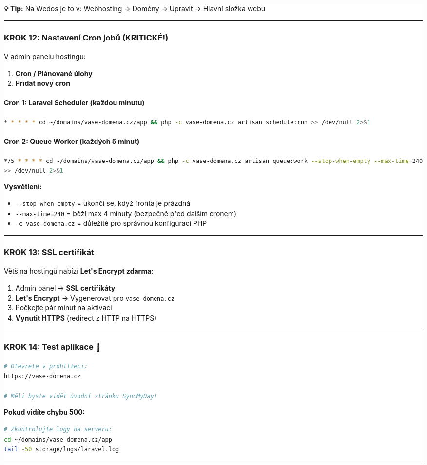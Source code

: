 **💡 Tip:** Na Wedos je to v: Webhosting → Domény → Upravit → Hlavní složka webu

---

### KROK 12: Nastavení Cron jobů (KRITICKÉ!)

V admin panelu hostingu:

1. **Cron / Plánované úlohy**
2. **Přidat nový cron**

#### Cron 1: Laravel Scheduler (každou minutu)

```bash
* * * * * cd ~/domains/vase-domena.cz/app && php -c vase-domena.cz artisan schedule:run >> /dev/null 2>&1
```

#### Cron 2: Queue Worker (každých 5 minut)

```bash
*/5 * * * * cd ~/domains/vase-domena.cz/app && php -c vase-domena.cz artisan queue:work --stop-when-empty --max-time=240 >> /dev/null 2>&1
```

**Vysvětlení:**

- `--stop-when-empty` = ukončí se, když fronta je prázdná
- `--max-time=240` = běží max 4 minuty (bezpečně před dalším cronem)
- `-c vase-domena.cz` = důležité pro správnou konfiguraci PHP

---

### KROK 13: SSL certifikát

Většina hostingů nabízí **Let's Encrypt zdarma**:

1. Admin panel → **SSL certifikáty**
2. **Let's Encrypt** → Vygenerovat pro `vase-domena.cz`
3. Počkejte pár minut na aktivaci
4. **Vynutit HTTPS** (redirect z HTTP na HTTPS)

---

### KROK 14: Test aplikace 🎉

```bash
# Otevřete v prohlížeči:
https://vase-domena.cz

# Měli byste vidět úvodní stránku SyncMyDay!
```

**Pokud vidíte chybu 500:**

```bash
# Zkontrolujte logy na serveru:
cd ~/domains/vase-domena.cz/app
tail -50 storage/logs/laravel.log
```

---